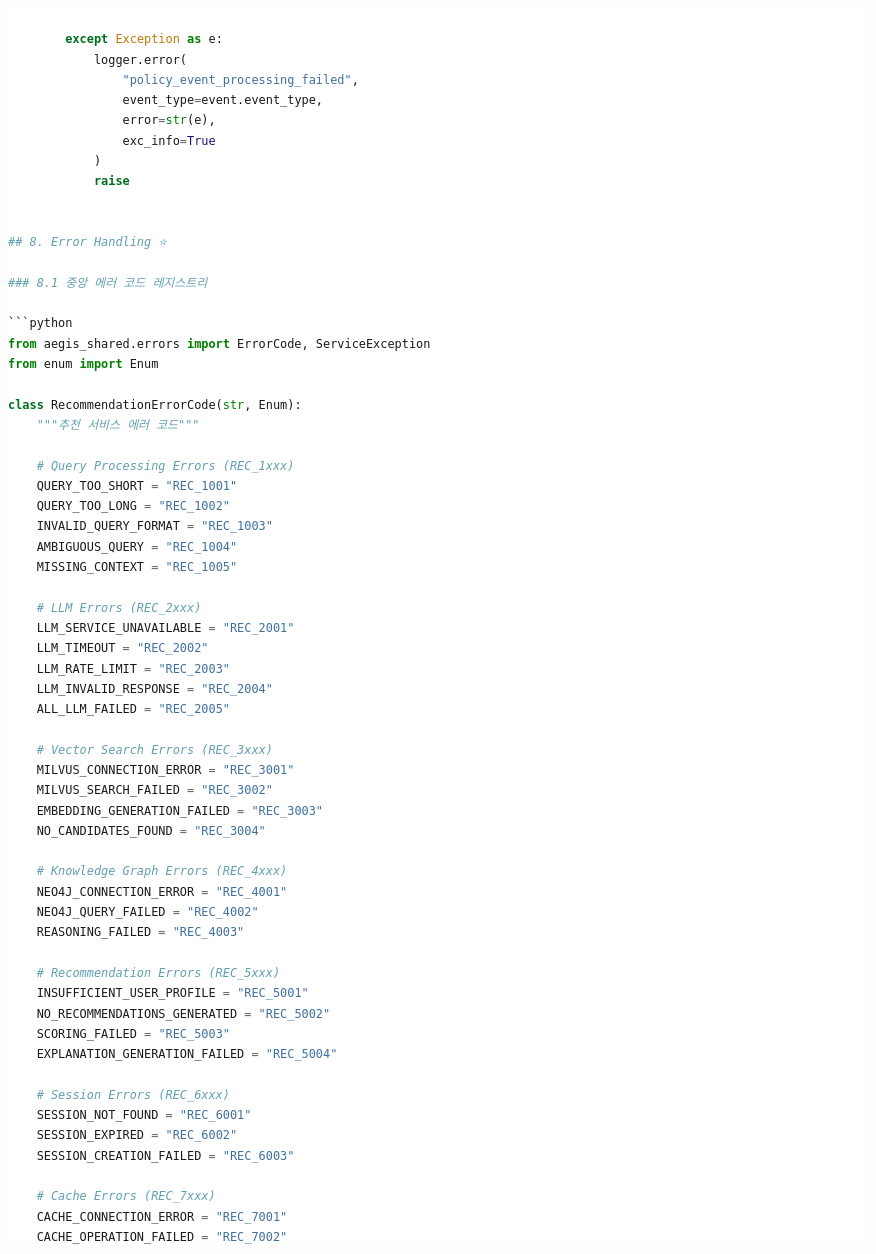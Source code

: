 ```python
            
        except Exception as e:
            logger.error(
                "policy_event_processing_failed",
                event_type=event.event_type,
                error=str(e),
                exc_info=True
            )
            raise


## 8. Error Handling ⭐

### 8.1 중앙 에러 코드 레지스트리

```python
from aegis_shared.errors import ErrorCode, ServiceException
from enum import Enum

class RecommendationErrorCode(str, Enum):
    """추천 서비스 에러 코드"""
    
    # Query Processing Errors (REC_1xxx)
    QUERY_TOO_SHORT = "REC_1001"
    QUERY_TOO_LONG = "REC_1002"
    INVALID_QUERY_FORMAT = "REC_1003"
    AMBIGUOUS_QUERY = "REC_1004"
    MISSING_CONTEXT = "REC_1005"
    
    # LLM Errors (REC_2xxx)
    LLM_SERVICE_UNAVAILABLE = "REC_2001"
    LLM_TIMEOUT = "REC_2002"
    LLM_RATE_LIMIT = "REC_2003"
    LLM_INVALID_RESPONSE = "REC_2004"
    ALL_LLM_FAILED = "REC_2005"
    
    # Vector Search Errors (REC_3xxx)
    MILVUS_CONNECTION_ERROR = "REC_3001"
    MILVUS_SEARCH_FAILED = "REC_3002"
    EMBEDDING_GENERATION_FAILED = "REC_3003"
    NO_CANDIDATES_FOUND = "REC_3004"
    
    # Knowledge Graph Errors (REC_4xxx)
    NEO4J_CONNECTION_ERROR = "REC_4001"
    NEO4J_QUERY_FAILED = "REC_4002"
    REASONING_FAILED = "REC_4003"
    
    # Recommendation Errors (REC_5xxx)
    INSUFFICIENT_USER_PROFILE = "REC_5001"
    NO_RECOMMENDATIONS_GENERATED = "REC_5002"
    SCORING_FAILED = "REC_5003"
    EXPLANATION_GENERATION_FAILED = "REC_5004"
    
    # Session Errors (REC_6xxx)
    SESSION_NOT_FOUND = "REC_6001"
    SESSION_EXPIRED = "REC_6002"
    SESSION_CREATION_FAILED = "REC_6003"
    
    # Cache Errors (REC_7xxx)
    CACHE_CONNECTION_ERROR = "REC_7001"
    CACHE_OPERATION_FAILED = "REC_7002"
```
